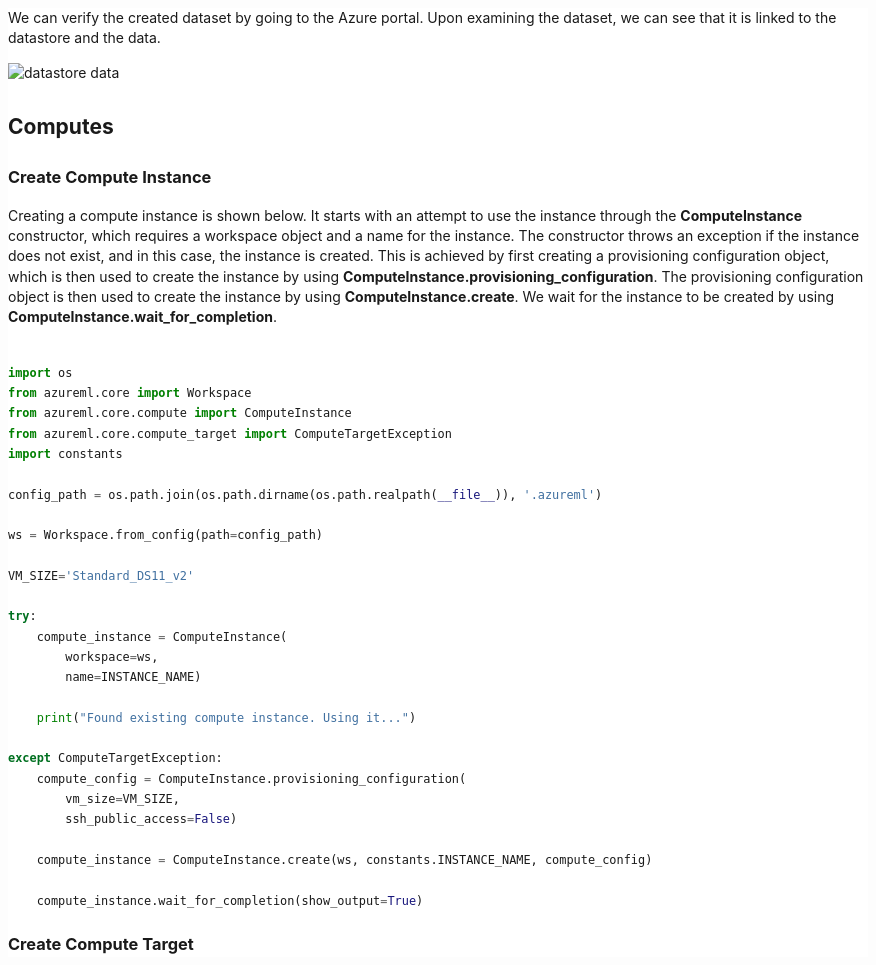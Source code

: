We can verify the created dataset by going to the Azure portal. Upon examining the dataset, we can see that it is linked to the datastore and the data.

![datastore data](/post/img/azureml_sdk_workspace_dataset.jpg)

## Computes

### Create Compute Instance

Creating a compute instance is shown below. It starts with an attempt to use the instance through the **ComputeInstance** constructor, which requires a workspace object and a name for the instance. The constructor throws an exception if the instance does not exist, and in this case, the instance is created. This is achieved by first creating a provisioning configuration object, which is then used to create the instance by using **ComputeInstance.provisioning_configuration**. The provisioning configuration object is then used to create the instance by using **ComputeInstance.create**. We wait for the instance to be created by using **ComputeInstance.wait_for_completion**.

```python

import os
from azureml.core import Workspace
from azureml.core.compute import ComputeInstance
from azureml.core.compute_target import ComputeTargetException
import constants

config_path = os.path.join(os.path.dirname(os.path.realpath(__file__)), '.azureml')

ws = Workspace.from_config(path=config_path)

VM_SIZE='Standard_DS11_v2'

try:
    compute_instance = ComputeInstance(
        workspace=ws, 
        name=INSTANCE_NAME)

    print("Found existing compute instance. Using it...")

except ComputeTargetException:
    compute_config = ComputeInstance.provisioning_configuration(
        vm_size=VM_SIZE,
        ssh_public_access=False)

    compute_instance = ComputeInstance.create(ws, constants.INSTANCE_NAME, compute_config)

    compute_instance.wait_for_completion(show_output=True)

```

### Create Compute Target
